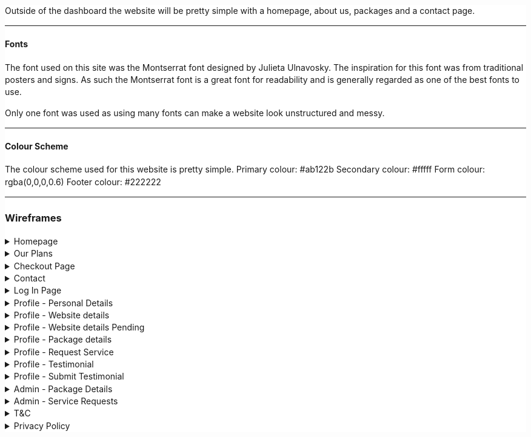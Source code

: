 Outside of the dashboard the website will be pretty simple with a homepage, about us, packages and a contact page.

***

#### Fonts
The font used on this site was the Montserrat font designed by Julieta Ulnavosky. The inspiration for this font was from traditional posters
and signs. As such the Montserrat font is a great font for readability and is generally regarded as one of the best fonts to use.

Only one font was used as using many fonts can make a website look unstructured and messy.

***

#### Colour Scheme
The colour scheme used for this website is pretty simple.
Primary colour: #ab122b
Secondary colour: #fffff
Form colour: rgba(0,0,0,0.6)
Footer colour: #222222

***

### Wireframes

<details closed><summary>Homepage</summary></details>

<details closed><summary>Our Plans</summary></details>

<details closed><summary>Checkout Page</summary></details>

<details closed><summary>Contact</summary></details>

<details closed><summary>Log In Page</summary></details>

<details closed><summary>Profile - Personal Details</summary></details>

<details closed><summary>Profile - Website details</summary></details>

<details closed><summary>Profile - Website details Pending</summary></details>

<details closed><summary>Profile - Package details</summary></details>

<details closed><summary>Profile - Request Service</summary></details>

<details closed><summary>Profile - Testimonial</summary></details>

<details closed><summary>Profile - Submit Testimonial</summary></details>

<details closed><summary>Admin - Package Details</summary></details>

<details closed><summary>Admin - Service Requests</summary></details>

<details closed><summary>T&C</summary></details>

<details closed><summary>Privacy Policy</summary></details>

</details>
